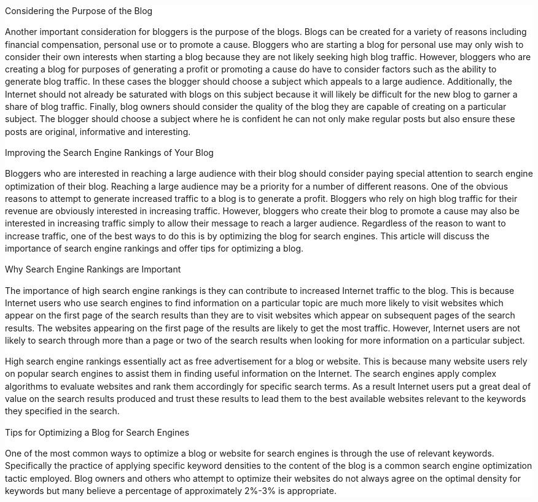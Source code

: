 Considering the Purpose of the Blog



Another important consideration for bloggers is the purpose of the blogs. Blogs can be created for a variety of reasons including financial compensation, personal use or to promote a cause. Bloggers who are starting a blog for personal use may only wish to consider their own interests when starting a blog because they are not likely seeking high blog traffic. However, bloggers who are creating a blog for purposes of generating a profit or promoting a cause do have to consider factors such as the ability to generate blog traffic. In these cases the blogger should choose a subject which appeals to a large audience. Additionally, the Internet should not already be saturated with blogs on this subject because it will likely be difficult for the new blog to garner a share of blog traffic. Finally, blog owners should consider the quality of the blog they are capable of creating on a particular subject. The blogger should choose a subject where he is confident he can not only make regular posts but also ensure these posts are original, informative and interesting.

Improving the Search Engine Rankings of Your Blog



Bloggers who are interested in reaching a large audience with their blog should consider paying special attention to search engine optimization of their blog. Reaching a large audience may be a priority for a number of different reasons. One of the obvious reasons to attempt to generate increased traffic to a blog is to generate a profit. Bloggers who rely on high blog traffic for their revenue are obviously interested in increasing traffic. However, bloggers who create their blog to promote a cause may also be interested in increasing traffic simply to allow their message to reach a larger audience. Regardless of the reason to want to increase traffic, one of the best ways to do this is by optimizing the blog for search engines. This article will discuss the importance of search engine rankings and offer tips for optimizing a blog. 



Why Search Engine Rankings are Important



The importance of high search engine rankings is they can contribute to increased Internet traffic to the blog. This is because Internet users who use search engines to find information on a particular topic are much more likely to visit websites which appear on the first page of the search results than they are to visit websites which appear on subsequent pages of the search results. The websites appearing on the first page of the results are likely to get the most traffic. However, Internet users are not likely to search through more than a page or two of the search results when looking for more information on a particular subject.



High search engine rankings essentially act as free advertisement for a blog or website. This is because many website users rely on popular search engines to assist them in finding useful information on the Internet. The search engines apply complex algorithms to evaluate websites and rank them accordingly for specific search terms. As a result Internet users put a great deal of value on the search results produced and trust these results to lead them to the best available websites relevant to the keywords they specified in the search. 



Tips for Optimizing a Blog for Search Engines



One of the most common ways to optimize a blog or website for search engines is through the use of relevant keywords. Specifically the practice of applying specific keyword densities to the content of the blog is a common search engine optimization tactic employed. Blog owners and others who attempt to optimize their websites do not always agree on the optimal density for keywords but many believe a percentage of approximately 2%-3% is appropriate. 
